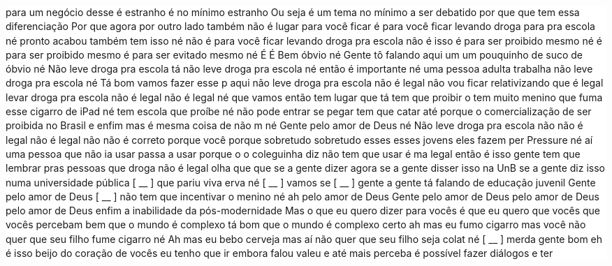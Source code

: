 para um negócio desse é estranho é no
mínimo
estranho Ou seja é um tema no mínimo a
ser debatido por que que tem essa
diferenciação Por que agora por outro
lado também não é lugar para você ficar
é para você ficar levando droga para pra
escola né pronto acabou também tem isso
né não é para você ficar levando droga
pra escola não é isso é para ser
proibido mesmo né é para ser proibido
mesmo é para ser evitado
mesmo né É É Bem óbvio né Gente tô
falando aqui um um pouquinho de suco de
óbvio né Não leve droga pra escola tá
não leve droga pra escola né então é
importante né uma pessoa adulta trabalha
não leve droga pra escola né Tá bom
vamos fazer esse p aqui não leve droga
pra escola não é legal não vou ficar
relativizando que é legal levar droga
pra escola não é legal não é legal né
que
vamos então tem lugar que tá tem que
proibir o tem muito menino que fuma esse
cigarro de iPad
né tem escola que proíbe né não pode
entrar se pegar tem que catar até porque
o comercialização de ser proibida no
Brasil e enfim mas é mesma coisa de não
m né Gente pelo amor de Deus né Não leve
droga pra escola não não é legal não é
legal não não é correto porque você
porque sobretudo sobretudo esses esses
jovens eles fazem per Pressure né aí uma
pessoa que não ia usar passa a usar
porque o o coleguinha diz não tem que
usar é ma legal
então é isso gente tem que lembrar pras
pessoas que droga não é legal olha que
que se a gente dizer agora se a gente
disser isso na
UnB se a gente diz isso numa
universidade pública [ __ ] que pariu viva
erva né [ __ ] vamos se [ __ ] gente a
gente tá falando de educação juvenil
Gente pelo amor de Deus [ __ ] não tem
que incentivar o menino né ah pelo amor
de Deus Gente pelo amor de Deus pelo
amor de Deus pelo amor de
Deus enfim a inabilidade da
pós-modernidade Mas o que eu quero dizer
para vocês é que eu quero que vocês que
vocês percebam bem que o mundo é
complexo tá bom
que o mundo é complexo certo ah mas eu
fumo cigarro mas você não quer que seu
filho fume cigarro né Ah mas eu bebo
cerveja mas aí não quer que seu filho
seja colat né [ __ ] merda gente bom
eh é isso beijo do coração de vocês eu
tenho que ir embora falou valeu e até
mais perceba é possível fazer diálogos e
ter